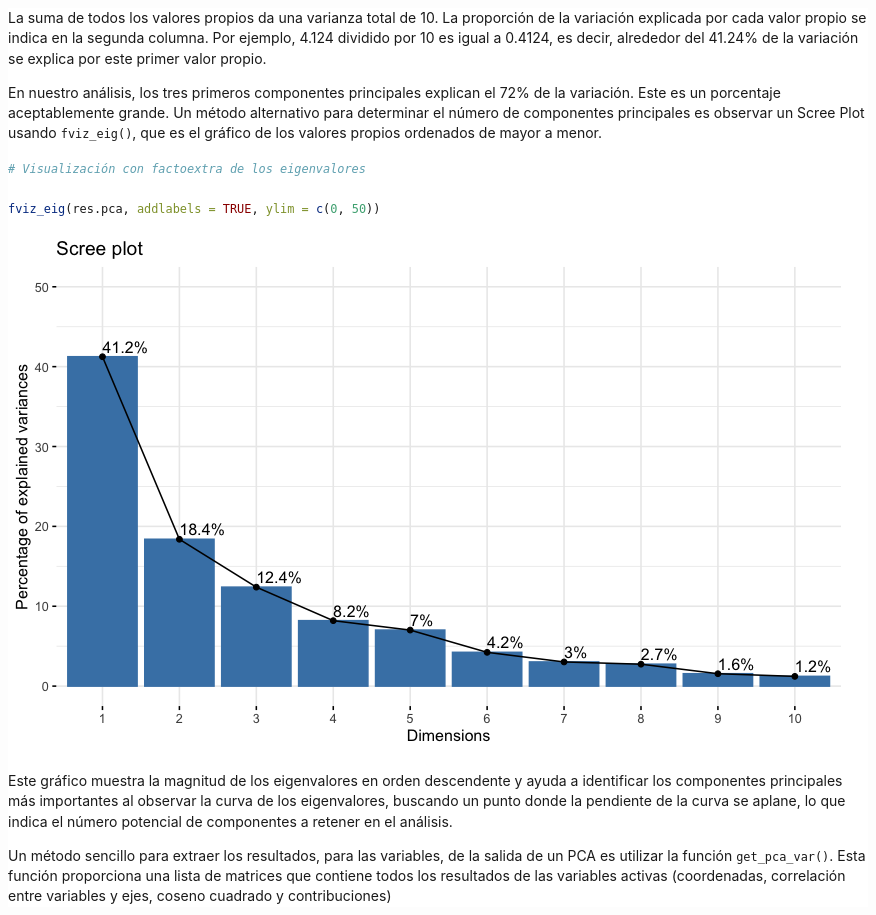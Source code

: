 La suma de todos los valores propios da una varianza total de 10. La proporción de la variación explicada por cada valor propio se indica en la segunda columna. Por ejemplo, 4.124 dividido por 10 es igual a 0.4124, es decir, alrededor del 41.24% de la variación se explica por este primer valor propio.

En nuestro análisis, los tres primeros componentes principales explican el 72% de la variación. Este es un porcentaje aceptablemente grande. Un método alternativo para determinar el número de componentes principales es observar un Scree Plot usando `fviz_eig()`, que es el gráfico de los valores propios ordenados de mayor a menor.


```R
# Visualización con factoextra de los eigenvalores

fviz_eig(res.pca, addlabels = TRUE, ylim = c(0, 50))
``` 

![alt text](image-13.png)

Este gráfico muestra la magnitud de los eigenvalores en orden descendente y ayuda a identificar los componentes principales más importantes al observar la curva de los eigenvalores, buscando un punto donde la pendiente de la curva se aplane, lo que indica el número potencial de componentes a retener en el análisis.

Un método sencillo para extraer los resultados, para las variables, de la salida de un PCA es utilizar la función `get_pca_var()`. Esta función proporciona una lista de matrices que contiene todos los resultados de las variables activas (coordenadas, correlación entre variables y ejes, coseno cuadrado y contribuciones)
